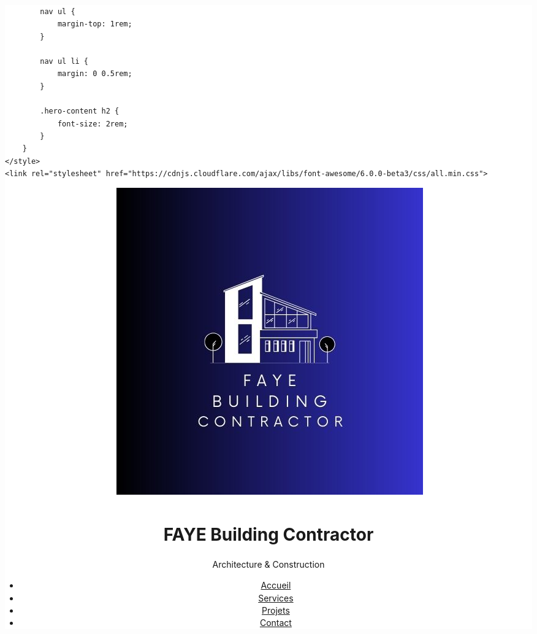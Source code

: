             nav ul {
                margin-top: 1rem;
            }
            
            nav ul li {
                margin: 0 0.5rem;
            }
            
            .hero-content h2 {
                font-size: 2rem;
            }
        }
    </style>
    <link rel="stylesheet" href="https://cdnjs.cloudflare.com/ajax/libs/font-awesome/6.0.0-beta3/css/all.min.css">
</head>
<body>
    <header>
        <div class="container header-content">
            <div class="logo">
                <img scr="c:\Users\DELL\Desktop\Dossier Ibrahima FAYE\image.png" alt="">
                <img src="image.png" alt="FAYE Building Contractor Logo">
                <div class="logo-text">
                    <h1>FAYE Building Contractor</h1>
                    <p>Architecture & Construction</p>
                </div>
            </div>
            <nav>
                <ul>
                    <li><a href="#home">Accueil</a></li>
                    <li><a href="#services">Services</a></li>
                    <li><a href="#projects">Projets</a></li>
                    <li><a href="#contact">Contact</a></li>
                </ul>
            </nav>
        </div>
    </header>
